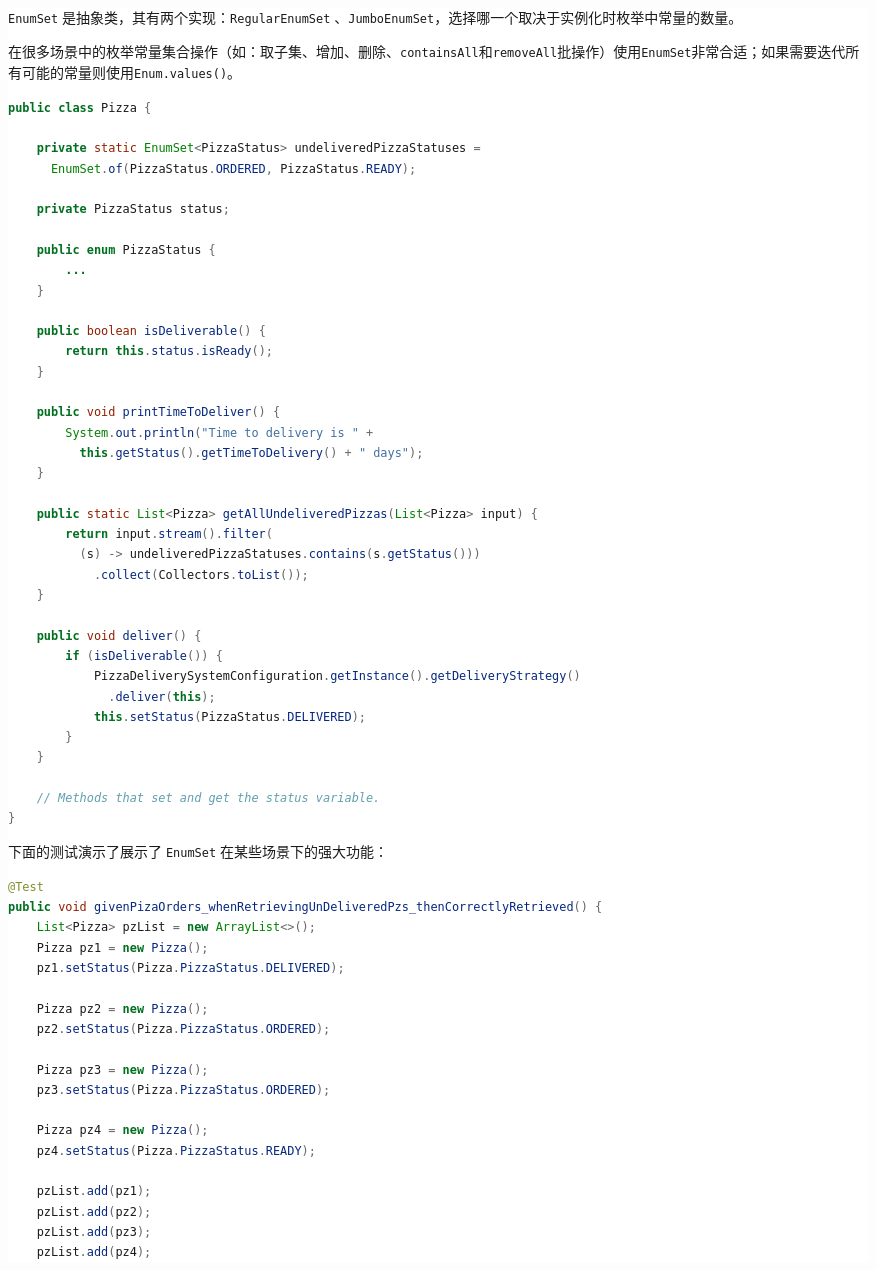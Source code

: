 `EnumSet` 是抽象类，其有两个实现：`RegularEnumSet` 、`JumboEnumSet`，选择哪一个取决于实例化时枚举中常量的数量。

在很多场景中的枚举常量集合操作（如：取子集、增加、删除、`containsAll`和`removeAll`批操作）使用`EnumSet`非常合适；如果需要迭代所有可能的常量则使用`Enum.values()`。

```java
public class Pizza {
 
    private static EnumSet<PizzaStatus> undeliveredPizzaStatuses =
      EnumSet.of(PizzaStatus.ORDERED, PizzaStatus.READY);
 
    private PizzaStatus status;
 
    public enum PizzaStatus {
        ...
    }
 
    public boolean isDeliverable() {
        return this.status.isReady();
    }
 
    public void printTimeToDeliver() {
        System.out.println("Time to delivery is " + 
          this.getStatus().getTimeToDelivery() + " days");
    }
 
    public static List<Pizza> getAllUndeliveredPizzas(List<Pizza> input) {
        return input.stream().filter(
          (s) -> undeliveredPizzaStatuses.contains(s.getStatus()))
            .collect(Collectors.toList());
    }
 
    public void deliver() { 
        if (isDeliverable()) { 
            PizzaDeliverySystemConfiguration.getInstance().getDeliveryStrategy()
              .deliver(this); 
            this.setStatus(PizzaStatus.DELIVERED); 
        } 
    }
     
    // Methods that set and get the status variable.
}
```

  下面的测试演示了展示了 `EnumSet` 在某些场景下的强大功能：

```java
@Test
public void givenPizaOrders_whenRetrievingUnDeliveredPzs_thenCorrectlyRetrieved() {
    List<Pizza> pzList = new ArrayList<>();
    Pizza pz1 = new Pizza();
    pz1.setStatus(Pizza.PizzaStatus.DELIVERED);
 
    Pizza pz2 = new Pizza();
    pz2.setStatus(Pizza.PizzaStatus.ORDERED);
 
    Pizza pz3 = new Pizza();
    pz3.setStatus(Pizza.PizzaStatus.ORDERED);
 
    Pizza pz4 = new Pizza();
    pz4.setStatus(Pizza.PizzaStatus.READY);
 
    pzList.add(pz1);
    pzList.add(pz2);
    pzList.add(pz3);
    pzList.add(pz4);
```